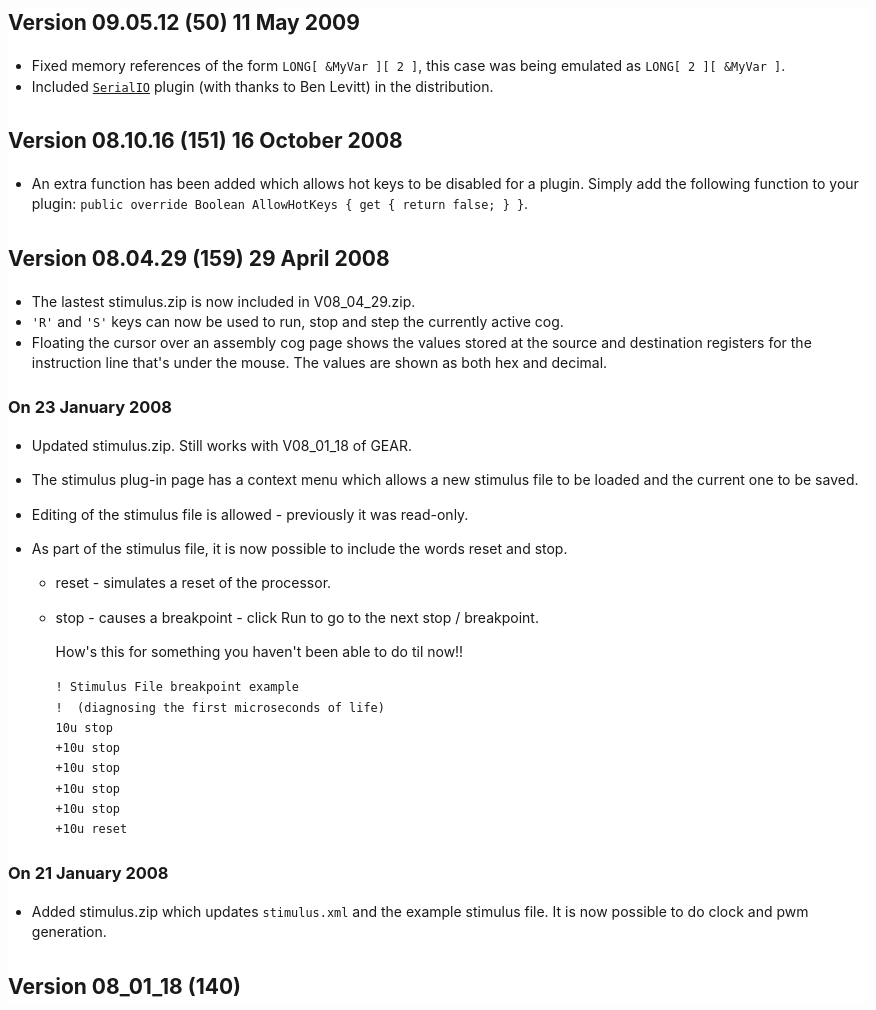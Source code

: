 
## Version 09.05.12 (50) 11 May 2009

* Fixed memory references of the form `LONG[ &MyVar ][ 2 ]`, this case was being emulated as `LONG[ 2 ][ &MyVar ]`.
* Included [`SerialIO`](plug-ins/SerialIO.xml) plugin (with thanks to Ben Levitt) in the distribution.


## Version 08.10.16 (151) 16 October 2008

* An extra function has been added which allows hot keys to be disabled for a plugin.
Simply add the following function to your plugin:
`public override Boolean AllowHotKeys { get { return false; } }`.


## Version 08.04.29 (159) 29 April 2008
* The lastest stimulus.zip is now included in V08_04_29.zip.
* `'R'` and `'S'` keys can now be used to run, stop and step the currently active cog.
* Floating the cursor over an assembly cog page shows the values stored at the source and destination registers for the instruction line that's under the mouse. The values are shown as both hex and decimal.


### On 23 January 2008

* Updated stimulus.zip. Still works with V08_01_18 of GEAR.
* The stimulus plug-in page has a context menu which allows a new stimulus file to be loaded and the current one to be saved.
* Editing of the stimulus file is allowed - previously it was read-only.
* As part of the stimulus file, it is now possible to include the words reset and stop.

    * reset - simulates a reset of the processor.
    * stop - causes a breakpoint - click Run to go to the next stop / breakpoint.

        How's this for something you haven't been able to do til now!!
        ```
        ! Stimulus File breakpoint example
        !  (diagnosing the first microseconds of life)
        10u stop
        +10u stop
        +10u stop
        +10u stop
        +10u stop
        +10u reset
        ```

### On 21 January 2008

* Added stimulus.zip which updates `stimulus.xml` and the example stimulus file. It is now possible to do clock and pwm generation.


## Version 08_01_18 (140)
